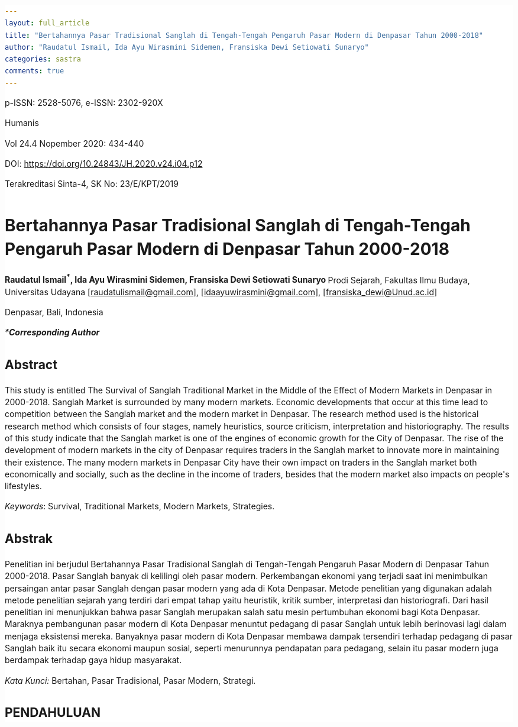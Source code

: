 ```yaml
---
layout: full_article
title: "Bertahannya Pasar Tradisional Sanglah di Tengah-Tengah Pengaruh Pasar Modern di Denpasar Tahun 2000-2018"
author: "Raudatul Ismail, Ida Ayu Wirasmini Sidemen, Fransiska Dewi Setiowati Sunaryo"
categories: sastra
comments: true
---
```


<p><span class="font1">p-ISSN: 2528-5076, e-ISSN: 2302-920X</span></p>
<p><span class="font1">Humanis</span></p>
<p><span class="font1">Vol 24.4 Nopember 2020: 434-440</span></p>
<p><span class="font1">DOI: </span><a href="https://doi.org/10.24843/JH.2020.v24.i04.p12"><span class="font1">https://doi.org/10.24843/JH.2020.v24.i04.p12</span></a></p>
<p><span class="font1">Terakreditasi Sinta-4, SK No: 23/E/KPT/2019</span></p><a name="caption1"></a>
<h1><a name="bookmark0"></a><span class="font4" style="font-weight:bold;"><a name="bookmark1"></a>Bertahannya Pasar Tradisional Sanglah di Tengah-Tengah Pengaruh Pasar Modern di Denpasar Tahun 2000-2018</span></h1>
<p><span class="font3" style="font-weight:bold;">Raudatul Ismail<sup>*</sup>, Ida Ayu Wirasmini Sidemen, Fransiska Dewi Setiowati Sunaryo </span><span class="font3">Prodi Sejarah, Fakultas Ilmu Budaya, Universitas Udayana [</span><a href="mailto:raudatulismail@gmail.com"><span class="font3">raudatulismail@gmail.com</span></a><span class="font3">], [</span><a href="mailto:idaayuwirasmini@gmail.com"><span class="font3">idaayuwirasmini@gmail.com</span></a><span class="font3">], [</span><a href="mailto:fransiska_dewi@Unud.ac.id"><span class="font3">fransiska_dewi@Unud.ac.id</span></a><span class="font3">]</span></p>
<p><span class="font3">Denpasar, Bali, Indonesia</span></p>
<p><span class="font3" style="font-style:italic;">*</span><span class="font3" style="font-weight:bold;font-style:italic;">Corresponding Author</span></p>
<h2><a name="bookmark2"></a><span class="font3" style="font-weight:bold;"><a name="bookmark3"></a>Abstract</span></h2>
<p><span class="font2">This study is entitled The Survival of Sanglah Traditional Market in the Middle of the Effect of Modern Markets in Denpasar in 2000-2018. Sanglah Market is surrounded by many modern markets. Economic developments that occur at this time lead to competition between the Sanglah market and the modern market in Denpasar. The research method used is the historical research method which consists of four stages, namely heuristics, source criticism, interpretation and historiography. The results of this study indicate that the Sanglah market is one of the engines of economic growth for the City of Denpasar. The rise of the development of modern markets in the city of Denpasar requires traders in the Sanglah market to innovate more in maintaining their existence. The many modern markets in Denpasar City have their own impact on traders in the Sanglah market both economically and socially, such as the decline in the income of traders, besides that the modern market also impacts on people's lifestyles.</span></p>
<p><span class="font2" style="font-style:italic;">Keywords</span><span class="font2">: Survival, Traditional Markets, Modern Markets, Strategies.</span></p>
<h2><a name="bookmark4"></a><span class="font3" style="font-weight:bold;"><a name="bookmark5"></a>Abstrak</span></h2>
<p><span class="font2">Penelitian ini berjudul Bertahannya Pasar Tradisional Sanglah di Tengah-Tengah Pengaruh Pasar Modern di Denpasar Tahun 2000-2018. Pasar Sanglah banyak di kelilingi oleh pasar modern. Perkembangan ekonomi yang terjadi saat ini menimbulkan persaingan antar pasar Sanglah dengan pasar modern yang ada di Kota Denpasar. Metode penelitian yang digunakan adalah metode penelitian sejarah yang terdiri dari empat tahap yaitu heuristik, kritik sumber, interpretasi dan historiografi. Dari hasil penelitian ini menunjukkan bahwa pasar Sanglah merupakan salah satu mesin pertumbuhan ekonomi bagi Kota Denpasar. Maraknya pembangunan pasar modern di Kota Denpasar menuntut pedagang di pasar Sanglah untuk lebih berinovasi lagi dalam menjaga eksistensi mereka. Banyaknya pasar modern di Kota Denpasar membawa dampak tersendiri terhadap pedagang di pasar Sanglah baik itu secara ekonomi maupun sosial, seperti menurunnya pendapatan para pedagang, selain itu pasar modern juga berdampak terhadap gaya hidup masyarakat.</span></p>
<p><span class="font2" style="font-style:italic;">Kata Kunci:</span><span class="font2"> Bertahan, Pasar Tradisional, Pasar Modern, Strategi.</span></p>
<h2><a name="bookmark6"></a><span class="font3" style="font-weight:bold;"><a name="bookmark7"></a>PENDAHULUAN</span></h2>